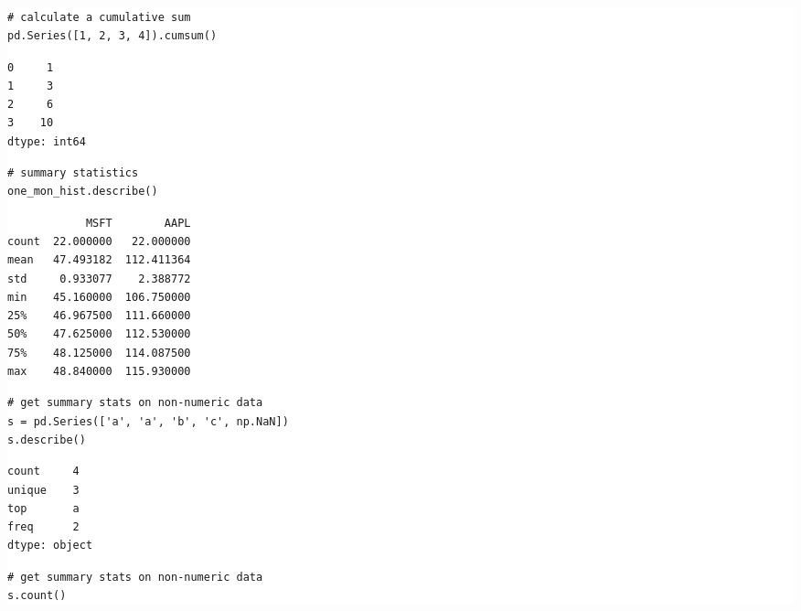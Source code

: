 


```
# calculate a cumulative sum
pd.Series([1, 2, 3, 4]).cumsum()
```




    0     1
    1     3
    2     6
    3    10
    dtype: int64




```
# summary statistics
one_mon_hist.describe()
```




                MSFT        AAPL
    count  22.000000   22.000000
    mean   47.493182  112.411364
    std     0.933077    2.388772
    min    45.160000  106.750000
    25%    46.967500  111.660000
    50%    47.625000  112.530000
    75%    48.125000  114.087500
    max    48.840000  115.930000




```
# get summary stats on non-numeric data
s = pd.Series(['a', 'a', 'b', 'c', np.NaN])
s.describe()
```




    count     4
    unique    3
    top       a
    freq      2
    dtype: object




```
# get summary stats on non-numeric data
s.count()
```


